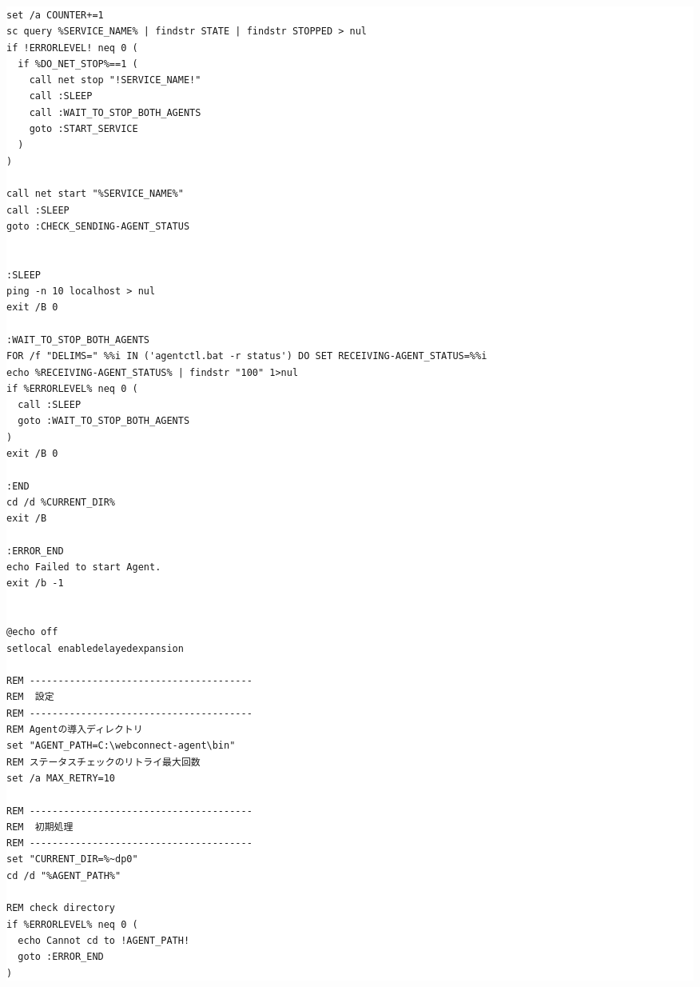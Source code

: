     set /a COUNTER+=1 
    sc query %SERVICE_NAME% | findstr STATE | findstr STOPPED > nul 
    if !ERRORLEVEL! neq 0 (
      if %DO_NET_STOP%==1 (
        call net stop "!SERVICE_NAME!"
        call :SLEEP
        call :WAIT_TO_STOP_BOTH_AGENTS
        goto :START_SERVICE
      )
    )
    
    call net start "%SERVICE_NAME%"
    call :SLEEP
    goto :CHECK_SENDING-AGENT_STATUS
    
    
    :SLEEP
    ping -n 10 localhost > nul 
    exit /B 0 
    
    :WAIT_TO_STOP_BOTH_AGENTS
    FOR /f "DELIMS=" %%i IN ('agentctl.bat -r status') DO SET RECEIVING-AGENT_STATUS=%%i 
    echo %RECEIVING-AGENT_STATUS% | findstr "100" 1>nul 
    if %ERRORLEVEL% neq 0 (
      call :SLEEP
      goto :WAIT_TO_STOP_BOTH_AGENTS
    )
    exit /B 0 
    
    :END
    cd /d %CURRENT_DIR% 
    exit /B
    
    :ERROR_END
    echo Failed to start Agent.
    exit /b -1 
    
    
    @echo off
    setlocal enabledelayedexpansion
    
    REM --------------------------------------- 
    REM  設定 
    REM --------------------------------------- 
    REM Agentの導入ディレクトリ 
    set "AGENT_PATH=C:\webconnect-agent\bin"
    REM ステータスチェックのリトライ最大回数 
    set /a MAX_RETRY=10 
    
    REM --------------------------------------- 
    REM  初期処理 
    REM --------------------------------------- 
    set "CURRENT_DIR=%~dp0"
    cd /d "%AGENT_PATH%"
    
    REM check directory 
    if %ERRORLEVEL% neq 0 (
      echo Cannot cd to !AGENT_PATH! 
      goto :ERROR_END
    )
    